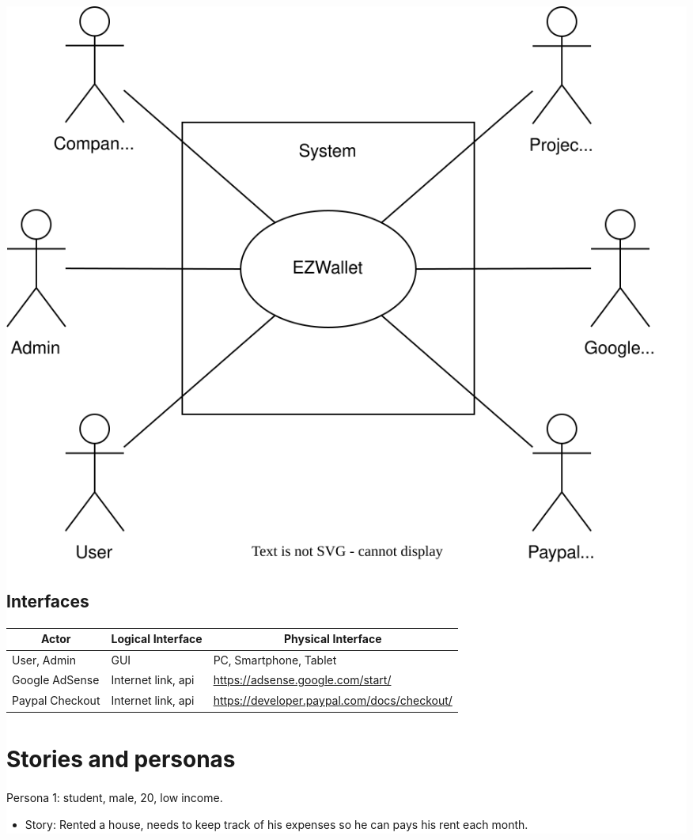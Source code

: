 ![Context Diagram](diagrams/ContextDiagramV2.svg)



## Interfaces

| Actor 			| Logical Interface 	| Physical Interface  |
| ------------- 	|-----------------		| ------------------|
| User, Admin  		|GUI			 		| PC, Smartphone, Tablet |
| Google AdSense	| Internet link, api	| https://adsense.google.com/start/
| Paypal Checkout 	| Internet link, api	| https://developer.paypal.com/docs/checkout/ |

# Stories and personas
Persona 1: student, male, 20, low income.
* Story: Rented a house, needs to keep track of his expenses so he can pays his rent each month.
